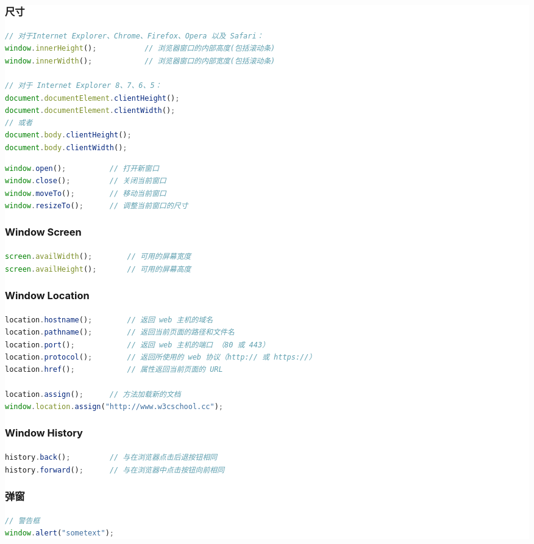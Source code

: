 ### 尺寸

```javascript
// 对于Internet Explorer、Chrome、Firefox、Opera 以及 Safari：
window.innerHeight();			// 浏览器窗口的内部高度(包括滚动条)
window.innerWidth();			// 浏览器窗口的内部宽度(包括滚动条)

// 对于 Internet Explorer 8、7、6、5：
document.documentElement.clientHeight();
document.documentElement.clientWidth();
// 或者
document.body.clientHeight();
document.body.clientWidth();
```

```javascript
window.open();			// 打开新窗口
window.close();			// 关闭当前窗口
window.moveTo();		// 移动当前窗口
window.resizeTo();		// 调整当前窗口的尺寸
```

### Window Screen

```javascript
screen.availWidth();		// 可用的屏幕宽度
screen.availHeight();		// 可用的屏幕高度
```

### Window Location

```javascript
location.hostname();		// 返回 web 主机的域名
location.pathname();		// 返回当前页面的路径和文件名
location.port();			// 返回 web 主机的端口 （80 或 443）
location.protocol();		// 返回所使用的 web 协议（http:// 或 https://）
location.href();			// 属性返回当前页面的 URL

location.assign();		// 方法加载新的文档
window.location.assign("http://www.w3cschool.cc");
```

### Window History

```javascript
history.back();			// 与在浏览器点击后退按钮相同
history.forward();		// 与在浏览器中点击按钮向前相同
```

### 弹窗

```javascript
// 警告框
window.alert("sometext");
```
